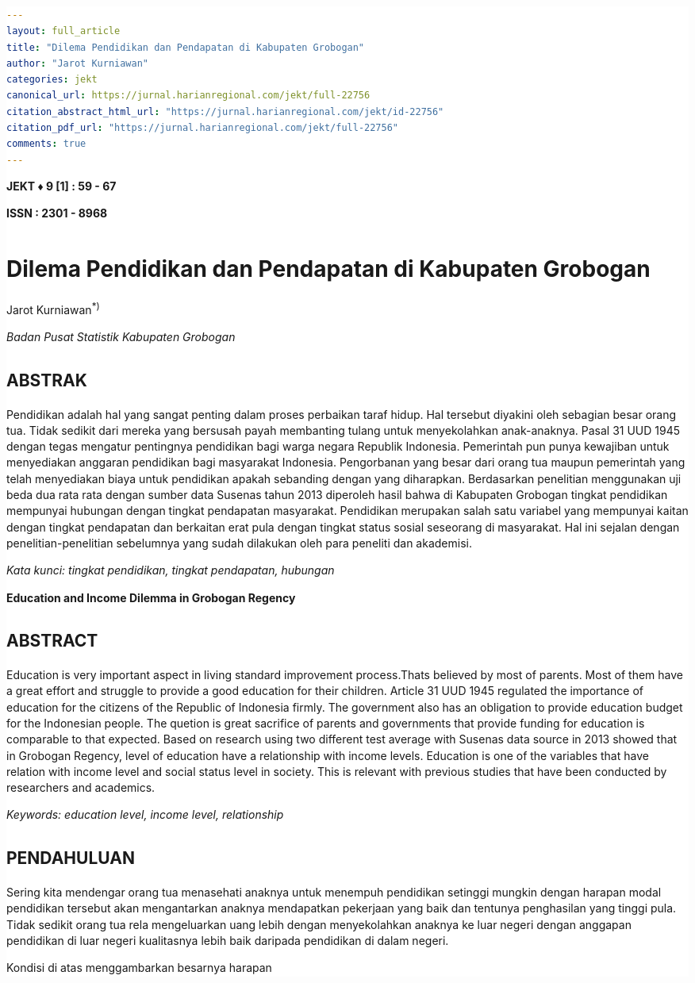 ```yaml
---
layout: full_article
title: "Dilema Pendidikan dan Pendapatan di Kabupaten Grobogan"
author: "Jarot Kurniawan"
categories: jekt
canonical_url: https://jurnal.harianregional.com/jekt/full-22756 
citation_abstract_html_url: "https://jurnal.harianregional.com/jekt/id-22756"
citation_pdf_url: "https://jurnal.harianregional.com/jekt/full-22756"  
comments: true
---
```


<p><span class="font11" style="font-weight:bold;">JEKT </span><span class="font0" style="font-weight:bold;">♦ </span><span class="font11" style="font-weight:bold;">9 [1] : 59 - 67</span></p>
<p><span class="font11" style="font-weight:bold;">ISSN : 2301 - 8968</span></p><a name="caption1"></a>
<h1><a name="bookmark0"></a><span class="font10" style="font-weight:bold;"><a name="bookmark1"></a>Dilema Pendidikan dan Pendapatan di Kabupaten Grobogan</span></h1>
<p><span class="font8">Jarot Kurniawan<sup>*)</sup></span></p>
<p><span class="font6" style="font-style:italic;">Badan Pusat Statistik Kabupaten Grobogan</span></p>
<h2><a name="bookmark2"></a><span class="font8" style="font-weight:bold;"><a name="bookmark3"></a>ABSTRAK</span></h2>
<p><span class="font8">Pendidikan adalah hal yang sangat penting dalam proses perbaikan taraf hidup. Hal tersebut diyakini oleh sebagian besar orang tua. Tidak sedikit dari mereka yang bersusah payah membanting tulang untuk menyekolahkan anak-anaknya. Pasal 31 UUD 1945 dengan tegas mengatur pentingnya pendidikan bagi warga negara Republik Indonesia. Pemerintah pun punya kewajiban untuk menyediakan anggaran pendidikan bagi masyarakat Indonesia. Pengorbanan yang besar dari orang tua maupun pemerintah yang telah menyediakan biaya untuk pendidikan apakah sebanding dengan yang diharapkan. Berdasarkan penelitian menggunakan uji beda dua rata rata dengan sumber data Susenas tahun 2013 diperoleh hasil bahwa di Kabupaten Grobogan tingkat pendidikan mempunyai hubungan dengan tingkat pendapatan masyarakat. Pendidikan merupakan salah satu variabel yang mempunyai kaitan dengan tingkat pendapatan dan berkaitan erat pula dengan tingkat status sosial seseorang di masyarakat. Hal ini sejalan dengan penelitian-penelitian sebelumnya yang sudah dilakukan oleh para peneliti dan akademisi.</span></p>
<p><span class="font8" style="font-style:italic;">Kata kunci: tingkat pendidikan, tingkat pendapatan, hubungan</span></p>
<p><span class="font9" style="font-weight:bold;">Education and Income Dilemma in Grobogan Regency</span></p>
<h2><a name="bookmark4"></a><span class="font8" style="font-weight:bold;"><a name="bookmark5"></a>ABSTRACT</span></h2>
<p><span class="font8">Education is very important aspect in living standard improvement process.Thats believed by most of parents. Most of them have a great effort and struggle to provide a good education for their children. Article 31 UUD 1945 regulated the importance of education for the citizens of the Republic of Indonesia firmly. The government also has an obligation to provide education budget for the Indonesian people. The quetion is great sacrifice of parents and governments that provide funding for education is comparable to that expected. Based on research using two different test average with Susenas data source in 2013 showed that in Grobogan Regency, level of education have a relationship with income levels. Education is one of the variables that have relation with income level and social status level in society. This is relevant with previous studies that have been conducted by researchers and academics.</span></p>
<p><span class="font8" style="font-style:italic;">Keywords: education level, income level, relationship</span></p>
<h2><a name="bookmark6"></a><span class="font8" style="font-weight:bold;"><a name="bookmark7"></a>PENDAHULUAN</span></h2>
<p><span class="font8">Sering kita mendengar orang tua menasehati anaknya untuk menempuh pendidikan setinggi mungkin dengan harapan modal pendidikan tersebut akan mengantarkan anaknya mendapatkan pekerjaan yang baik dan tentunya penghasilan yang tinggi pula. Tidak sedikit orang tua rela mengeluarkan uang lebih dengan menyekolahkan anaknya ke luar negeri dengan anggapan pendidikan di luar negeri kualitasnya lebih baik daripada pendidikan di dalam negeri.</span></p>
<p><span class="font8">Kondisi di atas menggambarkan besarnya harapan</span></p>